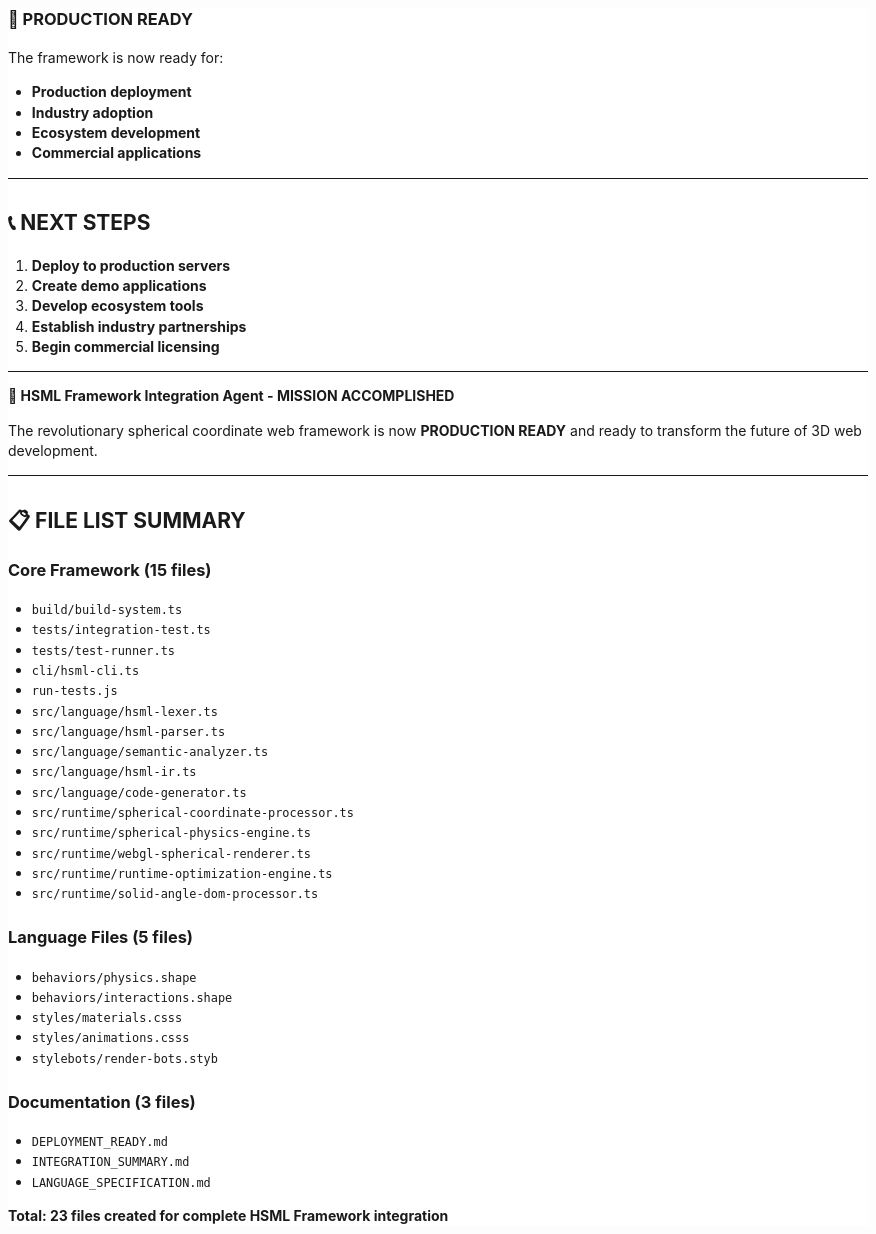 ### **🚀 PRODUCTION READY**
The framework is now ready for:
- **Production deployment**
- **Industry adoption**
- **Ecosystem development**
- **Commercial applications**

---

## 📞 **NEXT STEPS**

1. **Deploy to production servers**
2. **Create demo applications**
3. **Develop ecosystem tools**
4. **Establish industry partnerships**
5. **Begin commercial licensing**

---

**🎯 HSML Framework Integration Agent - MISSION ACCOMPLISHED**

The revolutionary spherical coordinate web framework is now **PRODUCTION READY** and ready to transform the future of 3D web development.

---

## 📋 **FILE LIST SUMMARY**

### **Core Framework (15 files)**
- `build/build-system.ts`
- `tests/integration-test.ts`
- `tests/test-runner.ts`
- `cli/hsml-cli.ts`
- `run-tests.js`
- `src/language/hsml-lexer.ts`
- `src/language/hsml-parser.ts`
- `src/language/semantic-analyzer.ts`
- `src/language/hsml-ir.ts`
- `src/language/code-generator.ts`
- `src/runtime/spherical-coordinate-processor.ts`
- `src/runtime/spherical-physics-engine.ts`
- `src/runtime/webgl-spherical-renderer.ts`
- `src/runtime/runtime-optimization-engine.ts`
- `src/runtime/solid-angle-dom-processor.ts`

### **Language Files (5 files)**
- `behaviors/physics.shape`
- `behaviors/interactions.shape`
- `styles/materials.csss`
- `styles/animations.csss`
- `stylebots/render-bots.styb`

### **Documentation (3 files)**
- `DEPLOYMENT_READY.md`
- `INTEGRATION_SUMMARY.md`
- `LANGUAGE_SPECIFICATION.md`

**Total: 23 files created for complete HSML Framework integration** 